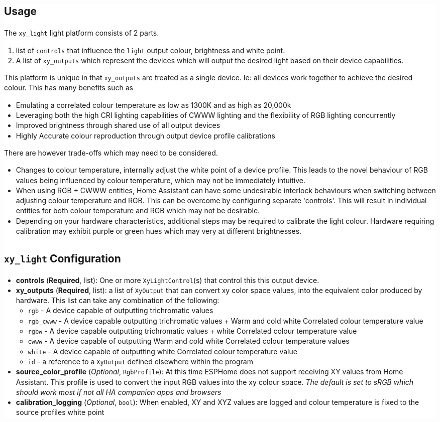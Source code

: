 ``` yaml
```

Usage
-----
The `xy_light` light platform consists of 2 parts. 
 1. list of `controls` that influence the `light` output colour, brightness and white point.
 2. A list of `xy_outputs` which represent the devices which will output the desired light based on their device capabilities.

This platform is unique in that `xy_outputs` are treated as a single device. Ie: all devices work together to achieve the desired colour. This has many benefits such as
- Emulating a correlated colour temperature as low as 1300K and as high as 20,000k
- Leveraging both the high CRI lighting capabilities of CWWW lighting and the flexibility of RGB lighting concurrently
- Improved brightness through shared use of all output devices 
- Highly Accurate colour reproduction through output device profile calibrations

There are however trade-offs which may need to be considered.
- Changes to colour temperature, internally adjust the white point of a device profile. This leads to the novel behaviour of RGB values being influenced by colour temperature, which may not be immediately intuitive. 
- When using RGB + CWWW entities,  Home Assistant can have some undesirable interlock behaviours when switching between adjusting colour temperature and RGB. This can be overcome by configuring separate 'controls'. This will result in individual entities for both colour temperature and RGB which may not be desirable. 
- Depending on your hardware characteristics, additional steps may be required to calibrate the light colour.  Hardware requiring calibration may exhibit purple or green hues which may very at different brightnesses. 


`xy_light` Configuration
------------------------
- **controls** (**Required**, list): One or more `XyLightControl`(s) that control this this output device. 
- **xy_outputs** (**Required**, list): a list of `XyOutput` that can convert xy color space values, into the equivalent color produced by hardware. This list can take any combination of the following:
  - ``rgb`` - A device capable of outputting trichromatic values 
  - ``rgb_cwww`` - A device capable outputting trichromatic values + Warm and cold white Correlated colour temperature value 
  - ``rgbw`` - A device capable outputting trichromatic values + white Correlated colour temperature value
  - ``cwww`` - A device capable of outputting Warm and cold white Correlated colour temperature values 
  - ``white`` - A device capable of outputting white Correlated colour temperature value
  - ``id`` - a reference to a `XyOutput` defined elsewhere within the program
- **source_color_profile** (*Optional*, `RgbProfile`): At this time ESPHome does not support receiving XY values from Home Assistant. This profile is used to convert the input RGB values into the xy colour space. 
*The default is set to sRGB which should work most if not all HA companion apps and browsers*
- **calibration_logging** (*Optional*, `bool`): When enabled, XY and XYZ values are logged and colour temperature is fixed to the source profiles white point
